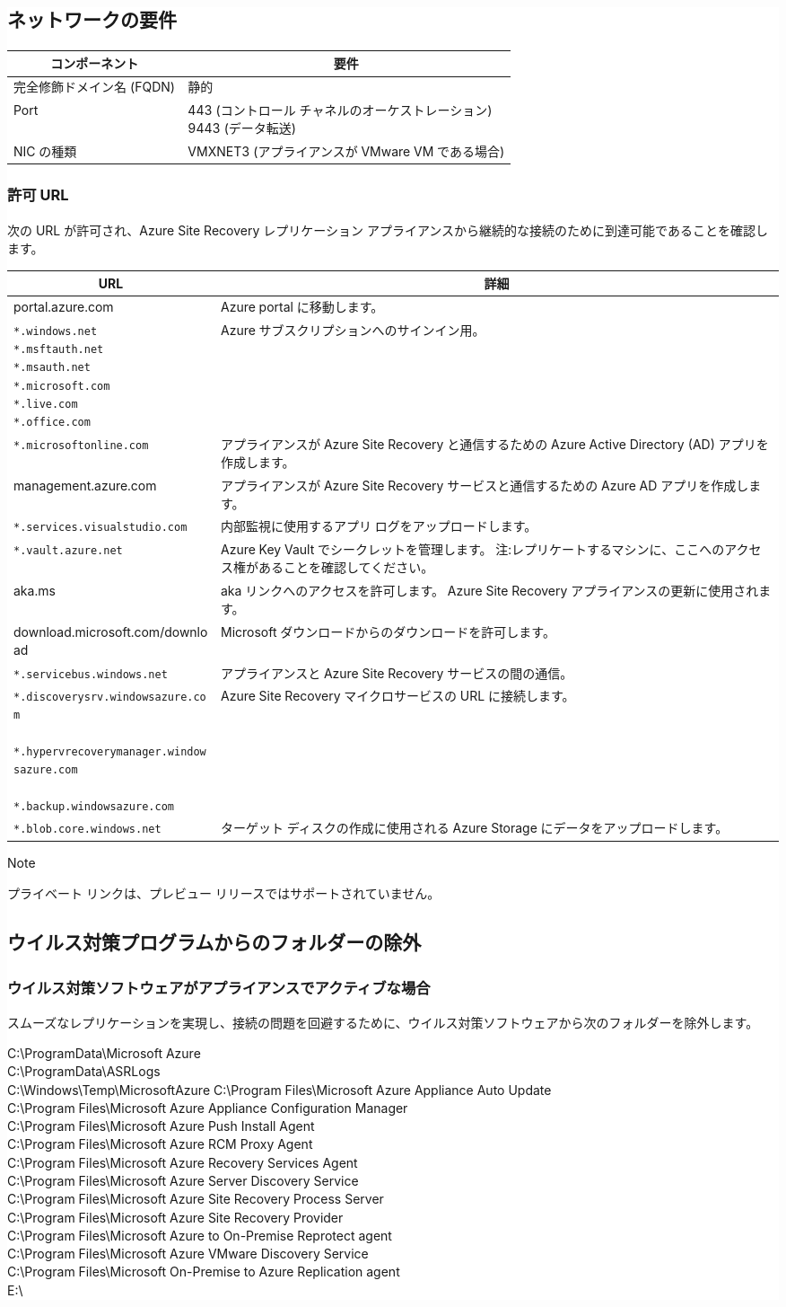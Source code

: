 ## <a name="network-requirements"></a>ネットワークの要件

|**コンポーネント** | **要件**|
|--- | ---|
|完全修飾ドメイン名 (FQDN) | 静的|
|Port | 443 (コントロール チャネルのオーケストレーション)<br>9443 (データ転送)|
|NIC の種類 | VMXNET3 (アプライアンスが VMware VM である場合)|


### <a name="allow-urls"></a>許可 URL

次の URL が許可され、Azure Site Recovery レプリケーション アプライアンスから継続的な接続のために到達可能であることを確認します。

  | **URL**                  | **詳細**                             |
  | ------------------------- | -------------------------------------------|
  | portal.azure.com          | Azure portal に移動します。              |
  | `*.windows.net `<br>`*.msftauth.net`<br>`*.msauth.net`<br>`*.microsoft.com`<br>`*.live.com `<br>`*.office.com ` | Azure サブスクリプションへのサインイン用。  |
  |`*.microsoftonline.com `|アプライアンスが Azure Site Recovery と通信するための Azure Active Directory (AD) アプリを作成します。 |
  |management.azure.com |アプライアンスが Azure Site Recovery サービスと通信するための Azure AD アプリを作成します。 |
  |`*.services.visualstudio.com `|内部監視に使用するアプリ ログをアップロードします。 |
  |`*.vault.azure.net `|Azure Key Vault でシークレットを管理します。 注:レプリケートするマシンに、ここへのアクセス権があることを確認してください。 |
  |aka.ms |aka リンクへのアクセスを許可します。 Azure Site Recovery アプライアンスの更新に使用されます。 |
  |download.microsoft.com/download |Microsoft ダウンロードからのダウンロードを許可します。 |
  |`*.servicebus.windows.net `|アプライアンスと Azure Site Recovery サービスの間の通信。 |
  |`*.discoverysrv.windowsazure.com `<br><br>`*.hypervrecoverymanager.windowsazure.com `<br><br> `*.backup.windowsazure.com ` |Azure Site Recovery マイクロサービスの URL に接続します。
  |`*.blob.core.windows.net `|ターゲット ディスクの作成に使用される Azure Storage にデータをアップロードします。 |


> [!NOTE]
> プライベート リンクは、プレビュー リリースではサポートされていません。

## <a name="folder-exclusions-from-antivirus-program"></a>ウイルス対策プログラムからのフォルダーの除外

### <a name="if-antivirus-software-is-active-on-appliance"></a>ウイルス対策ソフトウェアがアプライアンスでアクティブな場合

スムーズなレプリケーションを実現し、接続の問題を回避するために、ウイルス対策ソフトウェアから次のフォルダーを除外します。

C:\ProgramData\Microsoft Azure <br>
C:\ProgramData\ASRLogs <br>
C:\Windows\Temp\MicrosoftAzure C:\Program Files\Microsoft Azure Appliance Auto Update <br>
C:\Program Files\Microsoft Azure Appliance Configuration Manager <br>
C:\Program Files\Microsoft Azure Push Install Agent <br>
C:\Program Files\Microsoft Azure RCM Proxy Agent <br>
C:\Program Files\Microsoft Azure Recovery Services Agent <br>
C:\Program Files\Microsoft Azure Server Discovery Service <br>
C:\Program Files\Microsoft Azure Site Recovery Process Server <br>
C:\Program Files\Microsoft Azure Site Recovery Provider <br>
C:\Program Files\Microsoft Azure to On-Premise Reprotect agent <br>
C:\Program Files\Microsoft Azure VMware Discovery Service <br>
C:\Program Files\Microsoft On-Premise to Azure Replication agent <br>
E:\ <br>
